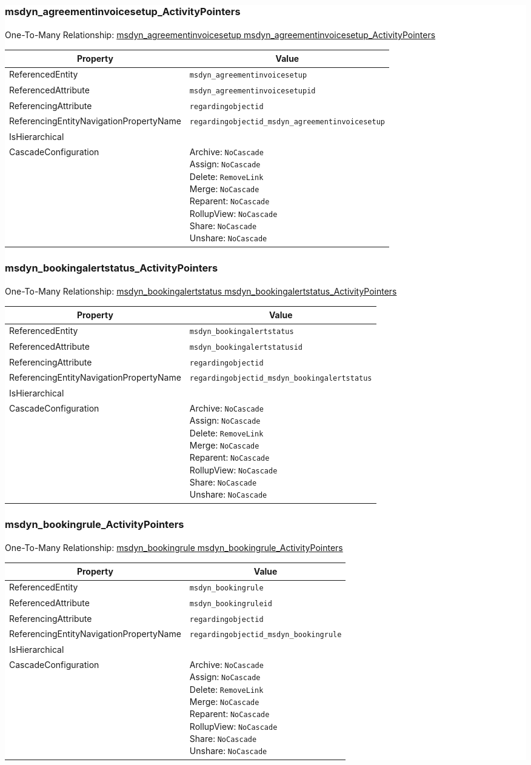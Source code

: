 ### <a name="BKMK_msdyn_agreementinvoicesetup_ActivityPointers"></a> msdyn_agreementinvoicesetup_ActivityPointers

One-To-Many Relationship: [msdyn_agreementinvoicesetup msdyn_agreementinvoicesetup_ActivityPointers](msdyn_agreementinvoicesetup.md#BKMK_msdyn_agreementinvoicesetup_ActivityPointers)

|Property|Value|
|---|---|
|ReferencedEntity|`msdyn_agreementinvoicesetup`|
|ReferencedAttribute|`msdyn_agreementinvoicesetupid`|
|ReferencingAttribute|`regardingobjectid`|
|ReferencingEntityNavigationPropertyName|`regardingobjectid_msdyn_agreementinvoicesetup`|
|IsHierarchical||
|CascadeConfiguration|Archive: `NoCascade`<br />Assign: `NoCascade`<br />Delete: `RemoveLink`<br />Merge: `NoCascade`<br />Reparent: `NoCascade`<br />RollupView: `NoCascade`<br />Share: `NoCascade`<br />Unshare: `NoCascade`|

### <a name="BKMK_msdyn_bookingalertstatus_ActivityPointers"></a> msdyn_bookingalertstatus_ActivityPointers

One-To-Many Relationship: [msdyn_bookingalertstatus msdyn_bookingalertstatus_ActivityPointers](msdyn_bookingalertstatus.md#BKMK_msdyn_bookingalertstatus_ActivityPointers)

|Property|Value|
|---|---|
|ReferencedEntity|`msdyn_bookingalertstatus`|
|ReferencedAttribute|`msdyn_bookingalertstatusid`|
|ReferencingAttribute|`regardingobjectid`|
|ReferencingEntityNavigationPropertyName|`regardingobjectid_msdyn_bookingalertstatus`|
|IsHierarchical||
|CascadeConfiguration|Archive: `NoCascade`<br />Assign: `NoCascade`<br />Delete: `RemoveLink`<br />Merge: `NoCascade`<br />Reparent: `NoCascade`<br />RollupView: `NoCascade`<br />Share: `NoCascade`<br />Unshare: `NoCascade`|

### <a name="BKMK_msdyn_bookingrule_ActivityPointers"></a> msdyn_bookingrule_ActivityPointers

One-To-Many Relationship: [msdyn_bookingrule msdyn_bookingrule_ActivityPointers](msdyn_bookingrule.md#BKMK_msdyn_bookingrule_ActivityPointers)

|Property|Value|
|---|---|
|ReferencedEntity|`msdyn_bookingrule`|
|ReferencedAttribute|`msdyn_bookingruleid`|
|ReferencingAttribute|`regardingobjectid`|
|ReferencingEntityNavigationPropertyName|`regardingobjectid_msdyn_bookingrule`|
|IsHierarchical||
|CascadeConfiguration|Archive: `NoCascade`<br />Assign: `NoCascade`<br />Delete: `RemoveLink`<br />Merge: `NoCascade`<br />Reparent: `NoCascade`<br />RollupView: `NoCascade`<br />Share: `NoCascade`<br />Unshare: `NoCascade`|

